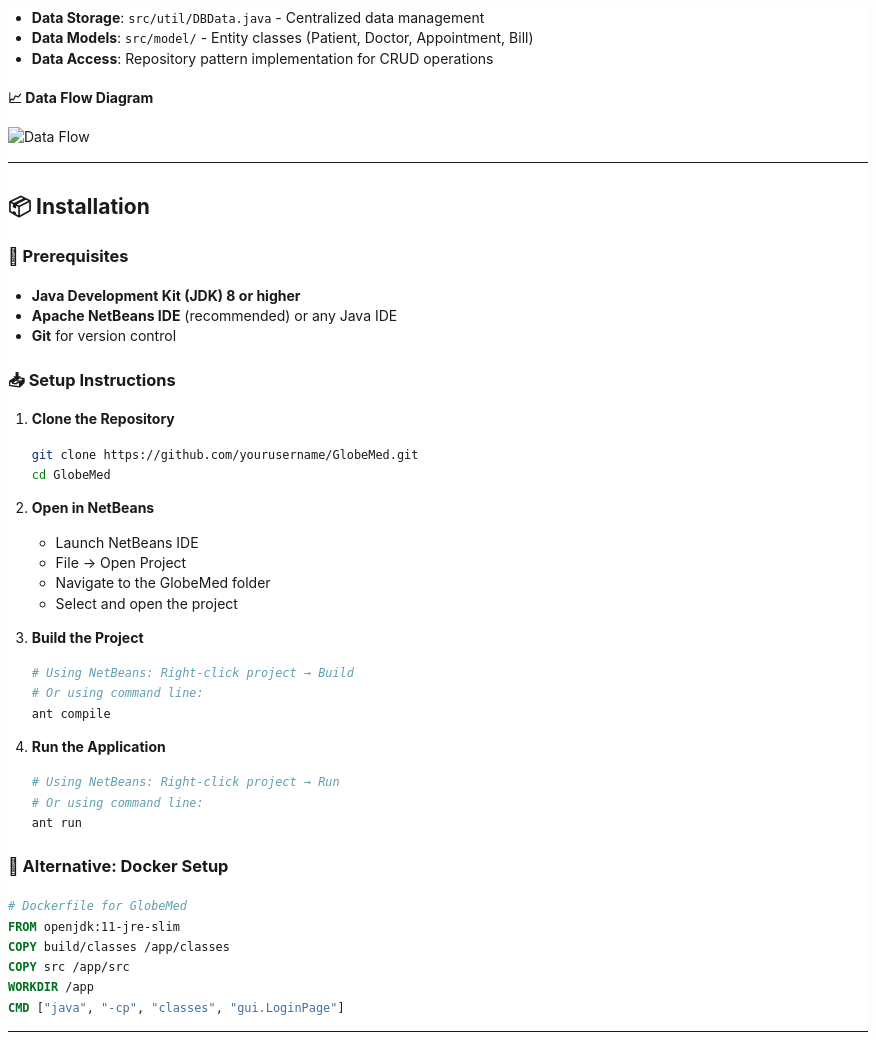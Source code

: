 - **Data Storage**: `src/util/DBData.java` - Centralized data management
- **Data Models**: `src/model/` - Entity classes (Patient, Doctor, Appointment, Bill)
- **Data Access**: Repository pattern implementation for CRUD operations

#### 📈 Data Flow Diagram

![Data Flow](assets/diagrams/data-flow.png)

---

## 📦 Installation

### 🔧 Prerequisites

- **Java Development Kit (JDK) 8 or higher**
- **Apache NetBeans IDE** (recommended) or any Java IDE
- **Git** for version control

### 📥 Setup Instructions

1. **Clone the Repository**
   ```bash
   git clone https://github.com/yourusername/GlobeMed.git
   cd GlobeMed
   ```

2. **Open in NetBeans**
   - Launch NetBeans IDE
   - File → Open Project
   - Navigate to the GlobeMed folder
   - Select and open the project

3. **Build the Project**
   ```bash
   # Using NetBeans: Right-click project → Build
   # Or using command line:
   ant compile
   ```

4. **Run the Application**
   ```bash
   # Using NetBeans: Right-click project → Run
   # Or using command line:
   ant run
   ```

### 🐳 Alternative: Docker Setup

```dockerfile
# Dockerfile for GlobeMed
FROM openjdk:11-jre-slim
COPY build/classes /app/classes
COPY src /app/src
WORKDIR /app
CMD ["java", "-cp", "classes", "gui.LoginPage"]
```

---